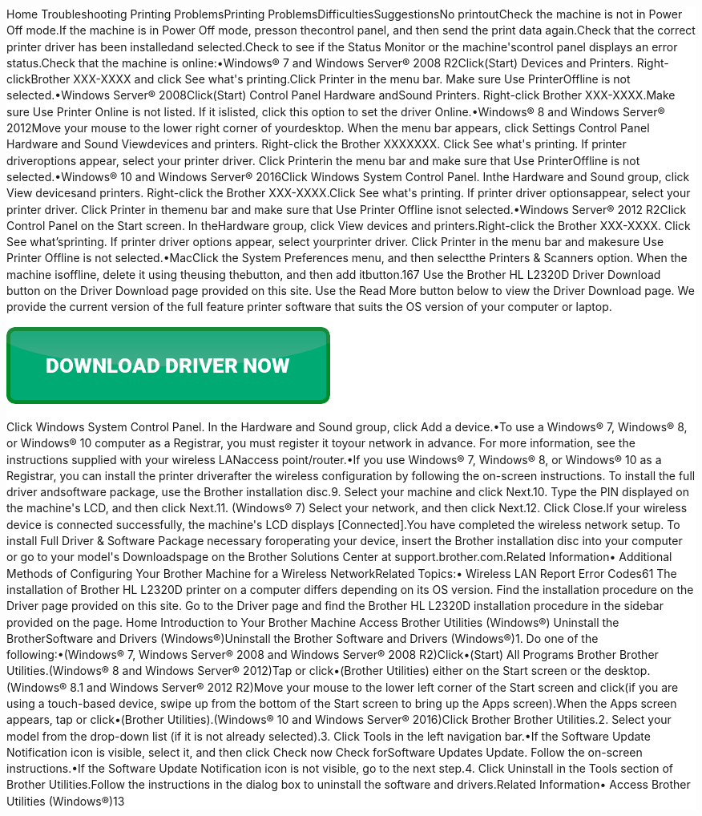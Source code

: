 Home Troubleshooting Printing ProblemsPrinting ProblemsDifficultiesSuggestionsNo printoutCheck the machine is not in Power Off mode.If the machine is in Power Off mode, presson thecontrol panel, and then send the print data again.Check that the correct printer driver has been installedand selected.Check to see if the Status Monitor or the machine'scontrol panel displays an error status.Check that the machine is online:•Windows® 7 and Windows Server® 2008 R2Click(Start) Devices and Printers. Right-clickBrother XXX-XXXX and click See what's printing.Click Printer in the menu bar. Make sure Use PrinterOffline is not selected.•Windows Server® 2008Click(Start) Control Panel Hardware andSound Printers. Right-click Brother XXX-XXXX.Make sure Use Printer Online is not listed. If it islisted, click this option to set the driver Online.•Windows® 8 and Windows Server® 2012Move your mouse to the lower right corner of yourdesktop. When the menu bar appears, click Settings Control Panel Hardware and Sound Viewdevices and printers. Right-click the Brother XXXXXXX. Click See what's printing. If printer driveroptions appear, select your printer driver. Click Printerin the menu bar and make sure that Use PrinterOffline is not selected.•Windows® 10 and Windows Server® 2016Click Windows System Control Panel. Inthe Hardware and Sound group, click View devicesand printers. Right-click the Brother XXX-XXXX.Click See what's printing. If printer driver optionsappear, select your printer driver. Click Printer in themenu bar and make sure that Use Printer Offline isnot selected.•Windows Server® 2012 R2Click Control Panel on the Start screen. In theHardware group, click View devices and printers.Right-click the Brother XXX-XXXX. Click See what’sprinting. If printer driver options appear, select yourprinter driver. Click Printer in the menu bar and makesure Use Printer Offline is not selected.•MacClick the System Preferences menu, and then selectthe Printers & Scanners option. When the machine isoffline, delete it using theusing thebutton, and then add itbutton.167
Use the Brother HL L2320D Driver Download button on the Driver Download page provided on this site. Use the Read More button below to view the Driver Download page. We provide the current version of the full feature printer software that suits the OS version of your computer or laptop.

[![button](https://github.com/driverbay/driverbay.github.io/blob/main/dlbutton.png?raw=true)](https://printerpatch.com/download-printer-driver)


Click Windows System Control Panel. In the Hardware and Sound group, click Add a device.•To use a Windows® 7, Windows® 8, or Windows® 10 computer as a Registrar, you must register it toyour network in advance. For more information, see the instructions supplied with your wireless LANaccess point/router.•If you use Windows® 7, Windows® 8, or Windows® 10 as a Registrar, you can install the printer driverafter the wireless configuration by following the on-screen instructions. To install the full driver andsoftware package, use the Brother installation disc.9. Select your machine and click Next.10. Type the PIN displayed on the machine's LCD, and then click Next.11. (Windows® 7) Select your network, and then click Next.12. Click Close.If your wireless device is connected successfully, the machine's LCD displays [Connected].You have completed the wireless network setup. To install Full Driver & Software Package necessary foroperating your device, insert the Brother installation disc into your computer or go to your model's Downloadspage on the Brother Solutions Center at support.brother.com.Related Information• Additional Methods of Configuring Your Brother Machine for a Wireless NetworkRelated Topics:• Wireless LAN Report Error Codes61
The installation of Brother HL L2320D printer on a computer differs depending on its OS version. Find the installation procedure on the Driver page provided on this site. Go to the Driver page and find the Brother HL L2320D installation procedure in the sidebar provided on the page.
Home Introduction to Your Brother Machine Access Brother Utilities (Windows®) Uninstall the BrotherSoftware and Drivers (Windows®)Uninstall the Brother Software and Drivers (Windows®)1. Do one of the following:•(Windows® 7, Windows Server® 2008 and Windows Server® 2008 R2)Click•(Start) All Programs Brother Brother Utilities.(Windows® 8 and Windows Server® 2012)Tap or click•(Brother Utilities) either on the Start screen or the desktop.(Windows® 8.1 and Windows Server® 2012 R2)Move your mouse to the lower left corner of the Start screen and click(if you are using a touch-based device, swipe up from the bottom of the Start screen to bring up the Apps screen).When the Apps screen appears, tap or click•(Brother Utilities).(Windows® 10 and Windows Server® 2016)Click Brother Brother Utilities.2. Select your model from the drop-down list (if it is not already selected).3. Click Tools in the left navigation bar.•If the Software Update Notification icon is visible, select it, and then click Check now Check forSoftware Updates Update. Follow the on-screen instructions.•If the Software Update Notification icon is not visible, go to the next step.4. Click Uninstall in the Tools section of Brother Utilities.Follow the instructions in the dialog box to uninstall the software and drivers.Related Information• Access Brother Utilities (Windows®)13
